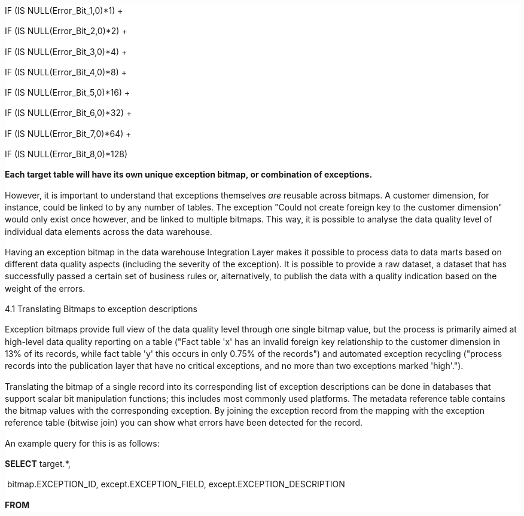  

IF (IS NULL(Error_Bit_1,0)*1) +

IF (IS NULL(Error_Bit_2,0)*2) +

IF (IS NULL(Error_Bit_3,0)*4) +

IF (IS NULL(Error_Bit_4,0)*8) +

IF (IS NULL(Error_Bit_5,0)*16) +

IF (IS NULL(Error_Bit_6,0)*32) +

IF (IS NULL(Error_Bit_7,0)*64) +

IF (IS NULL(Error_Bit_8,0)*128)

 

**Each target table will have its own unique exception bitmap, or combination of exceptions.** 

 

However, it is important to understand that exceptions themselves *are* reusable across bitmaps. A customer dimension, for instance, could be linked to by any number of tables. The exception "Could not create foreign key to the customer dimension" would only exist once however, and be linked to multiple bitmaps. This way, it is possible to analyse the data quality level of individual data elements across the data warehouse.

 

Having an exception bitmap in the data warehouse Integration Layer makes it possible to process data to data marts based on different data quality aspects (including the severity of the exception). It is possible to provide a raw dataset, a dataset that has successfully passed a certain set of business rules or, alternatively, to publish the data with a quality indication based on the weight of the errors.

4.1      Translating Bitmaps to exception descriptions

Exception bitmaps provide full view of the data quality level through one single bitmap value, but the process is primarily aimed at high-level data quality reporting on a table ("Fact table 'x' has an invalid foreign key relationship to the customer dimension in 13% of its records, while fact table 'y' this occurs in only 0.75% of the records") and automated exception recycling ("process records into the publication layer that have no critical exceptions, and no more than two exceptions marked 'high'.").

 

Translating the bitmap of a single record into its corresponding list of exception descriptions can be done in databases that support scalar bit manipulation functions; this includes most commonly used platforms. The metadata reference table contains the bitmap values with the corresponding exception. By joining the exception record from the mapping with the exception reference table (bitwise join) you can show what errors have been detected for the record. 

 

An example query for this is as follows:

**SELECT** target.*, 

​       bitmap.EXCEPTION_ID, except.EXCEPTION_FIELD, except.EXCEPTION_DESCRIPTION

**FROM**
